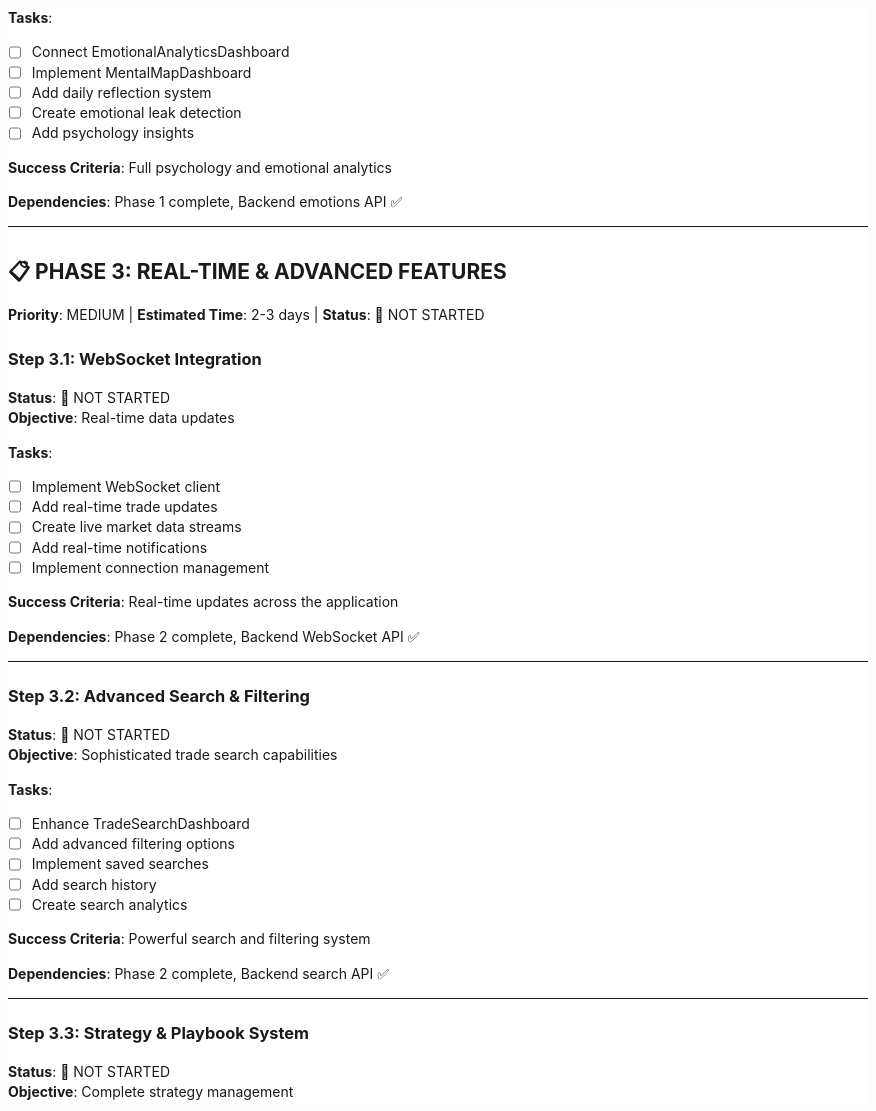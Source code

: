 **Tasks**:
- [ ] Connect EmotionalAnalyticsDashboard
- [ ] Implement MentalMapDashboard
- [ ] Add daily reflection system
- [ ] Create emotional leak detection
- [ ] Add psychology insights

**Success Criteria**: Full psychology and emotional analytics

**Dependencies**: Phase 1 complete, Backend emotions API ✅

---

## 📋 **PHASE 3: REAL-TIME & ADVANCED FEATURES**
**Priority**: MEDIUM | **Estimated Time**: 2-3 days | **Status**: 🔴 NOT STARTED

### **Step 3.1: WebSocket Integration**
**Status**: 🔴 NOT STARTED  
**Objective**: Real-time data updates

**Tasks**:
- [ ] Implement WebSocket client
- [ ] Add real-time trade updates
- [ ] Create live market data streams
- [ ] Add real-time notifications
- [ ] Implement connection management

**Success Criteria**: Real-time updates across the application

**Dependencies**: Phase 2 complete, Backend WebSocket API ✅

---

### **Step 3.2: Advanced Search & Filtering**
**Status**: 🔴 NOT STARTED  
**Objective**: Sophisticated trade search capabilities

**Tasks**:
- [ ] Enhance TradeSearchDashboard
- [ ] Add advanced filtering options
- [ ] Implement saved searches
- [ ] Add search history
- [ ] Create search analytics

**Success Criteria**: Powerful search and filtering system

**Dependencies**: Phase 2 complete, Backend search API ✅

---

### **Step 3.3: Strategy & Playbook System**
**Status**: 🔴 NOT STARTED  
**Objective**: Complete strategy management
